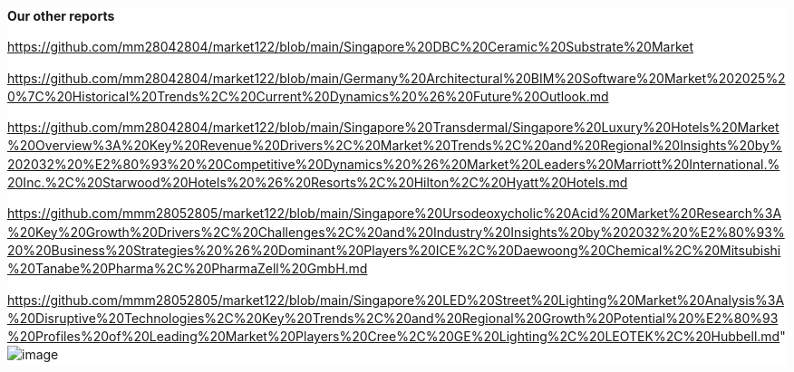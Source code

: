 <strong>Our other reports</strong>

<a href=https://github.com/mm28042804/market122/blob/main/Singapore%20DBC%20Ceramic%20Substrate%20Market>https://github.com/mm28042804/market122/blob/main/Singapore%20DBC%20Ceramic%20Substrate%20Market</a>

<a href=https://github.com/mm28042804/market122/blob/main/Germany%20Architectural%20BIM%20Software%20Market%202025%20%7C%20Historical%20Trends%2C%20Current%20Dynamics%20%26%20Future%20Outlook.md>https://github.com/mm28042804/market122/blob/main/Germany%20Architectural%20BIM%20Software%20Market%202025%20%7C%20Historical%20Trends%2C%20Current%20Dynamics%20%26%20Future%20Outlook.md</a>

<a href=https://github.com/mm28042804/market122/blob/main/Singapore%20Transdermal/Singapore%20Luxury%20Hotels%20Market%20Overview%3A%20Key%20Revenue%20Drivers%2C%20Market%20Trends%2C%20and%20Regional%20Insights%20by%202032%20%E2%80%93%20%20Competitive%20Dynamics%20%26%20Market%20Leaders%20Marriott%20International.%20Inc.%2C%20Starwood%20Hotels%20%26%20Resorts%2C%20Hilton%2C%20Hyatt%20Hotels.md>https://github.com/mm28042804/market122/blob/main/Singapore%20Transdermal/Singapore%20Luxury%20Hotels%20Market%20Overview%3A%20Key%20Revenue%20Drivers%2C%20Market%20Trends%2C%20and%20Regional%20Insights%20by%202032%20%E2%80%93%20%20Competitive%20Dynamics%20%26%20Market%20Leaders%20Marriott%20International.%20Inc.%2C%20Starwood%20Hotels%20%26%20Resorts%2C%20Hilton%2C%20Hyatt%20Hotels.md</a>

<a href=https://github.com/mmm28052805/market122/blob/main/Singapore%20Ursodeoxycholic%20Acid%20Market%20Research%3A%20Key%20Growth%20Drivers%2C%20Challenges%2C%20and%20Industry%20Insights%20by%202032%20%E2%80%93%20%20Business%20Strategies%20%26%20Dominant%20Players%20ICE%2C%20Daewoong%20Chemical%2C%20Mitsubishi%20Tanabe%20Pharma%2C%20PharmaZell%20GmbH.md>https://github.com/mmm28052805/market122/blob/main/Singapore%20Ursodeoxycholic%20Acid%20Market%20Research%3A%20Key%20Growth%20Drivers%2C%20Challenges%2C%20and%20Industry%20Insights%20by%202032%20%E2%80%93%20%20Business%20Strategies%20%26%20Dominant%20Players%20ICE%2C%20Daewoong%20Chemical%2C%20Mitsubishi%20Tanabe%20Pharma%2C%20PharmaZell%20GmbH.md</a>

<a href=https://github.com/mmm28052805/market122/blob/main/Singapore%20LED%20Street%20Lighting%20Market%20Analysis%3A%20Disruptive%20Technologies%2C%20Key%20Trends%2C%20and%20Regional%20Growth%20Potential%20%E2%80%93%20Profiles%20of%20Leading%20Market%20Players%20Cree%2C%20GE%20Lighting%2C%20LEOTEK%2C%20Hubbell.md>https://github.com/mmm28052805/market122/blob/main/Singapore%20LED%20Street%20Lighting%20Market%20Analysis%3A%20Disruptive%20Technologies%2C%20Key%20Trends%2C%20and%20Regional%20Growth%20Potential%20%E2%80%93%20Profiles%20of%20Leading%20Market%20Players%20Cree%2C%20GE%20Lighting%2C%20LEOTEK%2C%20Hubbell.md</a>"
![image](https://github.com/user-attachments/assets/e5c84971-1c6a-48c4-bda8-04454f77b27f)
